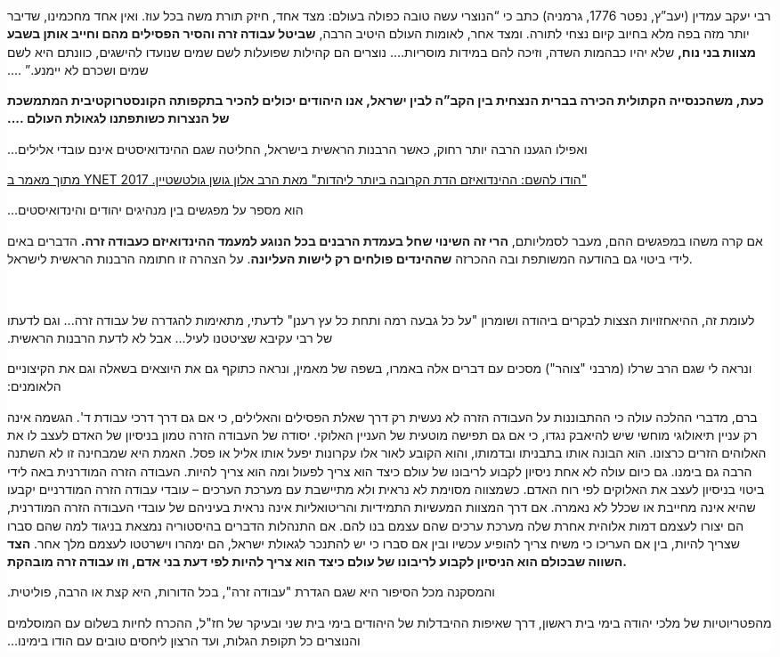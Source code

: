 <span dir="rtl">רבי יעקב עמדין (יעב”ץ, נפטר 1776, גרמניה) כתב כי “הנוצרי
עשה טובה כפולה בעולם: מצד אחד, חיזק תורת משה בכל עוז. ואין אחד מחכמינו,
שדיבר יותר מזה בפה מלא בחיוב קיום נצחי לתורה. ומצד אחר, לאומות העולם
היטיב הרבה, **שביטל עבודה זרה והסיר הפסילים מהם וחייב אותן בשבע מצוות
בני נוח,** שלא יהיו כבהמות השדה, וזיכה להם במידות מוסריות…. נוצרים הם
קהילות שפועלות לשם שמים שנועדו להישגים, כוונתם היא לשם שמים ושכרם לא
יימנע.” ....</span>

**<span dir="rtl">כעת, משהכנסייה הקתולית הכירה בברית הנצחית בין הקב”ה
לבין ישראל, אנו היהודים יכולים להכיר בתקפותה הקונסטרוקטיבית המתמשכת של
הנצרות כשותפתנו לגאולת העולם ....</span>**

<span dir="rtl">ואפילו הגענו הרבה יותר רחוק, כאשר הרבנות הראשית בישראל,
החליטה שגם ההינדואיסטים אינם עובדי אלילים...</span>

<u><span dir="rtl">מתוך מאמר ב</span> YNET <span dir="rtl">"הודו להשם:
ההינדואיזם הדת הקרובה ביותר ליהדות" מאת הרב אלון גושן גולטשטיין.
2017</span></u>

<span dir="rtl">הוא מספר על מפגשים בין מנהיגים יהודים
והינדואיסטים...</span>

<span dir="rtl">אם קרה משהו במפגשים ההם, מעבר לסמליותם, **הרי זה השינוי
שחל בעמדת הרבנים בכל הנוגע למעמד ההינדואיזם כעבודה זרה.** הדברים באים
לידי ביטוי גם בהודעה המשותפת ובה ההכרזה **שההינדים פולחים רק לישות
העליונה**. על הצהרה זו חתומה הרבנות הראשית לישראל</span>.

 

<span dir="rtl">לעומת זה, ההיאחזויות הצצות לבקרים ביהודה ושומרון "על כל
גבעה רמה ותחת כל עץ רענן" לדעתי, מתאימות להגדרה של עבודה זרה... וגם
לדעתו של רבי עקיבא שציטטנו לעיל... אבל לא לדעת הרבנות הראשית.</span>

<span dir="rtl">ונראה לי שגם הרב שרלו (מרבני "צוהר") מסכים עם דברים אלה
באמרו, בשפה של מאמין, ונראה כתוקף גם את היוצאים בשאלה וגם את הקיצוניים
הלאומנים:</span>

<span dir="rtl">ברם, מדברי ההלכה עולה כי ההתבוננות על העבודה הזרה לא
נעשית רק דרך שאלת הפסילים והאלילים, כי אם גם דרך דרכי עבודת ד'. הגשמה
אינה רק עניין תיאולוגי מוחשי שיש להיאבק נגדו, כי אם גם תפישה מוטעית של
העניין האלוקי. יסודה של העבודה הזרה טמון בניסיון של האדם לעצב לו את
האלוהים הזרים כרצונו. הוא הבונה אותו בתבניתו ובדמותו, והוא הקובע לאור
אלו עקרונות יפעל אותו אליל או פסל. האמת היא שמבחינה זו לא השתנה הרבה גם
בימנו. גם כיום עולה לא אחת ניסיון לקבוע לריבונו של עולם כיצד הוא צריך
לפעול ומה הוא צריך להיות. העבודה הזרה המודרנית באה לידי ביטוי בניסיון
לעצב את האלוקים לפי רוח האדם. כשמצווה מסוימת לא נראית ולא מתיישבת עם
מערכת הערכים – עובדי עבודה הזרה המודרניים יקבעו שהיא אינה מחייבת או שכלל
לא נאמרה. אם דרך המצוות המעשיות התמידיות והריטואליות אינה נראית בעיניהם
של עובדי העבודה הזרה המודרנית, הם יצורו לעצמם דמות אלוהית אחרת שלה מערכת
ערכים שהם עצמם בנו להם. אם התנהלות הדברים בהיסטוריה נמצאת בניגוד למה שהם
סברו שצריך להיות, בין אם העריכו כי משיח צריך להופיע עכשיו ובין אם סברו
כי יש להתנכר לגאולת ישראל, הם ימהרו וישרטטו לעצמם מלך אחר. **הצד השווה
שבכולם הוא הניסיון לקבוע לריבונו של עולם כיצד הוא צריך להיות לפי דעת בני
אדם, וזו עבודה זרה מובהקת**</span>**.**

<span dir="rtl">והמסקנה מכל הסיפור היא שגם הגדרת "עבודה זרה", בכל
הדורות, היא קצת או הרבה, פוליטית.</span>

<span dir="rtl">מהפטריוטיות של מלכי יהודה בימי בית ראשון, דרך שאיפות
ההיבדלות של היהודים בימי בית שני ובעיקר של חז"ל, ההכרח לחיות בשלום עם
המוסלמים והנוצרים כל תקופת הגלות, ועד הרצון ליחסים טובים עם הודו
בימינו...</span>
